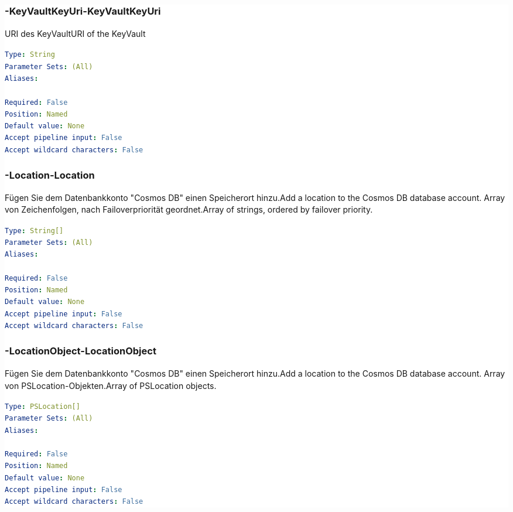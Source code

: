 ### <span data-ttu-id="204d1-147">-KeyVaultKeyUri</span><span class="sxs-lookup"><span data-stu-id="204d1-147">-KeyVaultKeyUri</span></span>
<span data-ttu-id="204d1-148">URI des KeyVault</span><span class="sxs-lookup"><span data-stu-id="204d1-148">URI of the KeyVault</span></span>

```yaml
Type: String
Parameter Sets: (All)
Aliases:

Required: False
Position: Named
Default value: None
Accept pipeline input: False
Accept wildcard characters: False
```

### <span data-ttu-id="204d1-149">-Location</span><span class="sxs-lookup"><span data-stu-id="204d1-149">-Location</span></span>
<span data-ttu-id="204d1-150">Fügen Sie dem Datenbankkonto "Cosmos DB" einen Speicherort hinzu.</span><span class="sxs-lookup"><span data-stu-id="204d1-150">Add a location to the Cosmos DB database account.</span></span>
<span data-ttu-id="204d1-151">Array von Zeichenfolgen, nach Failoverpriorität geordnet.</span><span class="sxs-lookup"><span data-stu-id="204d1-151">Array of strings, ordered by failover priority.</span></span>

```yaml
Type: String[]
Parameter Sets: (All)
Aliases:

Required: False
Position: Named
Default value: None
Accept pipeline input: False
Accept wildcard characters: False
```

### <span data-ttu-id="204d1-152">-LocationObject</span><span class="sxs-lookup"><span data-stu-id="204d1-152">-LocationObject</span></span>
<span data-ttu-id="204d1-153">Fügen Sie dem Datenbankkonto "Cosmos DB" einen Speicherort hinzu.</span><span class="sxs-lookup"><span data-stu-id="204d1-153">Add a location to the Cosmos DB database account.</span></span> <span data-ttu-id="204d1-154">Array von PSLocation-Objekten.</span><span class="sxs-lookup"><span data-stu-id="204d1-154">Array of PSLocation objects.</span></span>

```yaml
Type: PSLocation[]
Parameter Sets: (All)
Aliases:

Required: False
Position: Named
Default value: None
Accept pipeline input: False
Accept wildcard characters: False
```
